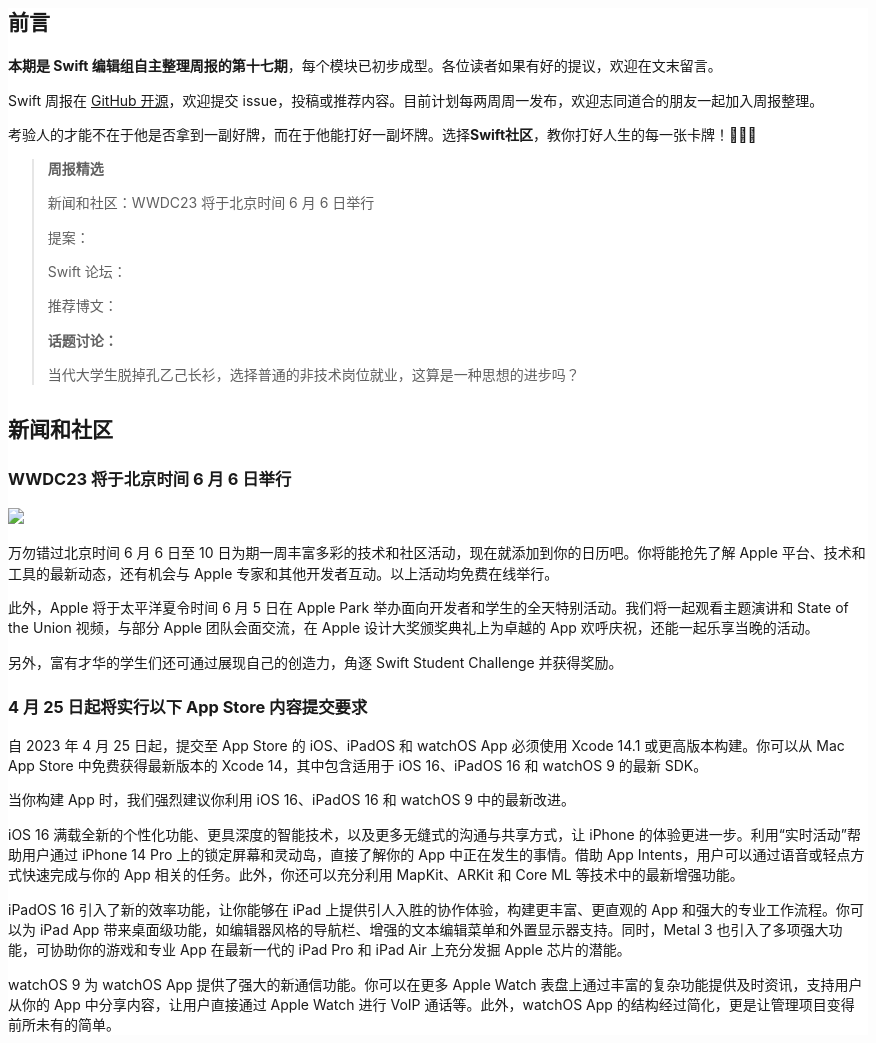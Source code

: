 ## 前言

**本期是 Swift 编辑组自主整理周报的第十七期**，每个模块已初步成型。各位读者如果有好的提议，欢迎在文末留言。

Swift 周报在 [GitHub 开源](https://github.com/SwiftCommunityRes/SwiftWeekly "SwiftWeekly")，欢迎提交 issue，投稿或推荐内容。目前计划每两周周一发布，欢迎志同道合的朋友一起加入周报整理。

考验人的才能不在于他是否拿到一副好牌，而在于他能打好一副坏牌。选择**Swift社区**，教你打好人生的每一张卡牌！👊👊👊

> **周报精选**
>
> 新闻和社区：WWDC23 将于北京时间 6 月 6 日举行
> 
> 提案：
> 
> Swift 论坛：
>
> 推荐博文：
> 
> **话题讨论：** 
> 
> 当代大学生脱掉孔乙己长衫，选择普通的非技术岗位就业，这算是一种思想的进步吗？

## 新闻和社区

### WWDC23 将于北京时间 6 月 6 日举行

![](https://devimages-cdn.apple.com/wwdc-services/articles/images/4508744A-29D9-43A0-9B71-E245065F041C/2048.jpeg)

万勿错过北京时间 6 月 6 日至 10 日为期一周丰富多彩的技术和社区活动，现在就添加到你的日历吧。你将能抢先了解 Apple 平台、技术和工具的最新动态，还有机会与 Apple 专家和其他开发者互动。以上活动均免费在线举行。

此外，Apple 将于太平洋夏令时间 6 月 5 日在 Apple Park 举办面向开发者和学生的全天特别活动。我们将一起观看主题演讲和 State of the Union 视频，与部分 Apple 团队会面交流，在 Apple 设计大奖颁奖典礼上为卓越的 App 欢呼庆祝，还能一起乐享当晚的活动。

另外，富有才华的学生们还可通过展现自己的创造力，角逐 Swift Student Challenge 并获得奖励。

### 4 月 25 日起将实行以下 App Store 内容提交要求

自 2023 年 4 月 25 日起，提交至 App Store 的 iOS、iPadOS 和 watchOS App 必须使用 Xcode 14.1 或更高版本构建。你可以从 Mac App Store 中免费获得最新版本的 Xcode 14，其中包含适用于 iOS 16、iPadOS 16 和 watchOS 9 的最新 SDK。

当你构建 App 时，我们强烈建议你利用 iOS 16、iPadOS 16 和 watchOS 9 中的最新改进。

iOS 16 满载全新的个性化功能、更具深度的智能技术，以及更多无缝式的沟通与共享方式，让 iPhone 的体验更进一步。利用“实时活动”帮助用户通过 iPhone 14 Pro 上的锁定屏幕和灵动岛，直接了解你的 App 中正在发生的事情。借助 App Intents，用户可以通过语音或轻点方式快速完成与你的 App 相关的任务。此外，你还可以充分利用 MapKit、ARKit 和 Core ML 等技术中的最新增强功能。

iPadOS 16 引入了新的效率功能，让你能够在 iPad 上提供引人入胜的协作体验，构建更丰富、更直观的 App 和强大的专业工作流程。你可以为 iPad App 带来桌面级功能，如编辑器风格的导航栏、增强的文本编辑菜单和外置显示器支持。同时，Metal 3 也引入了多项强大功能，可协助你的游戏和专业 App 在最新一代的 iPad Pro 和 iPad Air 上充分发掘 Apple 芯片的潜能。

watchOS 9 为 watchOS App 提供了强大的新通信功能。你可以在更多 Apple Watch 表盘上通过丰富的复杂功能提供及时资讯，支持用户从你的 App 中分享内容，让用户直接通过 Apple Watch 进行 VoIP 通话等。此外，watchOS App 的结构经过简化，更是让管理项目变得前所未有的简单。

